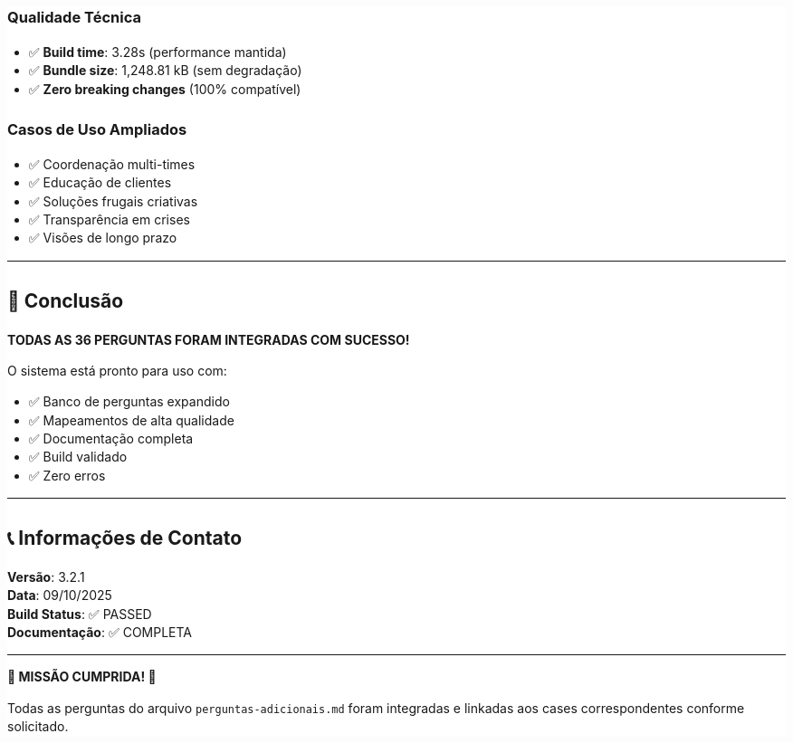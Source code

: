 ### Qualidade Técnica
- ✅ **Build time**: 3.28s (performance mantida)
- ✅ **Bundle size**: 1,248.81 kB (sem degradação)
- ✅ **Zero breaking changes** (100% compatível)

### Casos de Uso Ampliados
- ✅ Coordenação multi-times
- ✅ Educação de clientes
- ✅ Soluções frugais criativas
- ✅ Transparência em crises
- ✅ Visões de longo prazo

---

## 🎉 Conclusão

**TODAS AS 36 PERGUNTAS FORAM INTEGRADAS COM SUCESSO!**

O sistema está pronto para uso com:
- ✅ Banco de perguntas expandido
- ✅ Mapeamentos de alta qualidade
- ✅ Documentação completa
- ✅ Build validado
- ✅ Zero erros

---

## 📞 Informações de Contato

**Versão**: 3.2.1  
**Data**: 09/10/2025  
**Build Status**: ✅ PASSED  
**Documentação**: ✅ COMPLETA  

---

**🎯 MISSÃO CUMPRIDA! 🎯**

Todas as perguntas do arquivo `perguntas-adicionais.md` foram integradas e linkadas aos cases correspondentes conforme solicitado.
